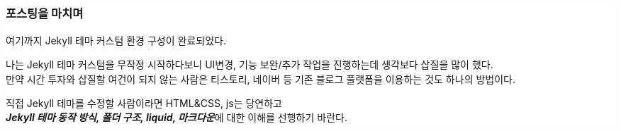 ### 포스팅을 마치며
여기까지 Jekyll 테마 커스텀 환경 구성이 완료되었다.   

나는 Jekyll 테마 커스텀을 무작정 시작하다보니 UI변경, 기능 보완/추가 작업을 진행하는데 생각보다 삽질을 많이 했다.   
만약 시간 투자와 삽질할 여건이 되지 않는 사람은 티스토리, 네이버 등 기존 블로그 플랫폼을 이용하는 것도 하나의 방법이다.   

직접 Jekyll 테마를 수정할 사람이라면 HTML&CSS, js는 당연하고   
***Jekyll 테마 동작 방식, 폴더 구조, liquid, 마크다운***에 대한 이해를 선행하기 바란다.   